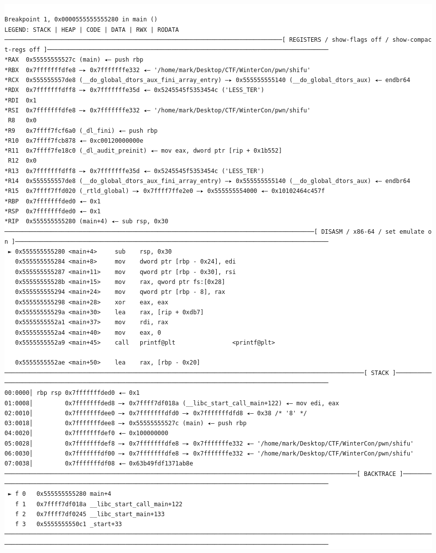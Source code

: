 ```

Breakpoint 1, 0x0000555555555280 in main ()
LEGEND: STACK | HEAP | CODE | DATA | RWX | RODATA
──────────────────────────────────────────────────────────────────────────────[ REGISTERS / show-flags off / show-compact-regs off ]───────────────────────────────────────────────────────────────────────────────
*RAX  0x55555555527c (main) ◂— push rbp
*RBX  0x7fffffffdfe8 —▸ 0x7fffffffe332 ◂— '/home/mark/Desktop/CTF/WinterCon/pwn/shifu'
*RCX  0x555555557de8 (__do_global_dtors_aux_fini_array_entry) —▸ 0x555555555140 (__do_global_dtors_aux) ◂— endbr64 
*RDX  0x7fffffffdff8 —▸ 0x7fffffffe35d ◂— 0x5245545f5353454c ('LESS_TER')
*RDI  0x1
*RSI  0x7fffffffdfe8 —▸ 0x7fffffffe332 ◂— '/home/mark/Desktop/CTF/WinterCon/pwn/shifu'
 R8   0x0
*R9   0x7ffff7fcf6a0 (_dl_fini) ◂— push rbp
*R10  0x7ffff7fcb878 ◂— 0xc00120000000e
*R11  0x7ffff7fe18c0 (_dl_audit_preinit) ◂— mov eax, dword ptr [rip + 0x1b552]
 R12  0x0
*R13  0x7fffffffdff8 —▸ 0x7fffffffe35d ◂— 0x5245545f5353454c ('LESS_TER')
*R14  0x555555557de8 (__do_global_dtors_aux_fini_array_entry) —▸ 0x555555555140 (__do_global_dtors_aux) ◂— endbr64 
*R15  0x7ffff7ffd020 (_rtld_global) —▸ 0x7ffff7ffe2e0 —▸ 0x555555554000 ◂— 0x10102464c457f
*RBP  0x7fffffffded0 ◂— 0x1
*RSP  0x7fffffffded0 ◂— 0x1
*RIP  0x555555555280 (main+4) ◂— sub rsp, 0x30
───────────────────────────────────────────────────────────────────────────────────────[ DISASM / x86-64 / set emulate on ]────────────────────────────────────────────────────────────────────────────────────────
 ► 0x555555555280 <main+4>     sub    rsp, 0x30
   0x555555555284 <main+8>     mov    dword ptr [rbp - 0x24], edi
   0x555555555287 <main+11>    mov    qword ptr [rbp - 0x30], rsi
   0x55555555528b <main+15>    mov    rax, qword ptr fs:[0x28]
   0x555555555294 <main+24>    mov    qword ptr [rbp - 8], rax
   0x555555555298 <main+28>    xor    eax, eax
   0x55555555529a <main+30>    lea    rax, [rip + 0xdb7]
   0x5555555552a1 <main+37>    mov    rdi, rax
   0x5555555552a4 <main+40>    mov    eax, 0
   0x5555555552a9 <main+45>    call   printf@plt                <printf@plt>
 
   0x5555555552ae <main+50>    lea    rax, [rbp - 0x20]
─────────────────────────────────────────────────────────────────────────────────────────────────────[ STACK ]─────────────────────────────────────────────────────────────────────────────────────────────────────
00:0000│ rbp rsp 0x7fffffffded0 ◂— 0x1
01:0008│         0x7fffffffded8 —▸ 0x7ffff7df018a (__libc_start_call_main+122) ◂— mov edi, eax
02:0010│         0x7fffffffdee0 —▸ 0x7fffffffdfd0 —▸ 0x7fffffffdfd8 ◂— 0x38 /* '8' */
03:0018│         0x7fffffffdee8 —▸ 0x55555555527c (main) ◂— push rbp
04:0020│         0x7fffffffdef0 ◂— 0x100000000
05:0028│         0x7fffffffdef8 —▸ 0x7fffffffdfe8 —▸ 0x7fffffffe332 ◂— '/home/mark/Desktop/CTF/WinterCon/pwn/shifu'
06:0030│         0x7fffffffdf00 —▸ 0x7fffffffdfe8 —▸ 0x7fffffffe332 ◂— '/home/mark/Desktop/CTF/WinterCon/pwn/shifu'
07:0038│         0x7fffffffdf08 ◂— 0x63b49fdf1371ab8e
───────────────────────────────────────────────────────────────────────────────────────────────────[ BACKTRACE ]───────────────────────────────────────────────────────────────────────────────────────────────────
 ► f 0   0x555555555280 main+4
   f 1   0x7ffff7df018a __libc_start_call_main+122
   f 2   0x7ffff7df0245 __libc_start_main+133
   f 3   0x5555555550c1 _start+33
───────────────────────────────────────────────────────────────────────────────────────────────────────────────────────────────────────────────────────────────────────────────────────────────────────────────────
```